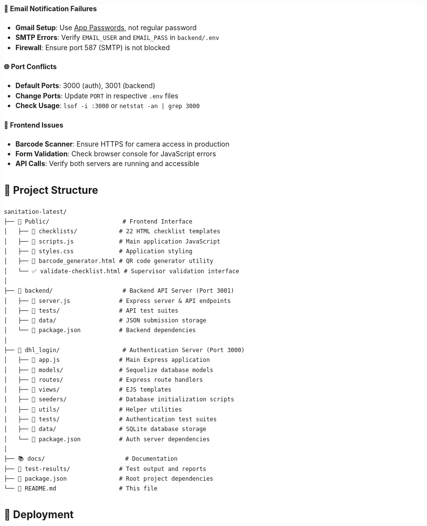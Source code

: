 #### 📧 Email Notification Failures
- **Gmail Setup**: Use [App Passwords](https://support.google.com/accounts/answer/185833), not regular password
- **SMTP Errors**: Verify `EMAIL_USER` and `EMAIL_PASS` in `backend/.env`
- **Firewall**: Ensure port 587 (SMTP) is not blocked

#### 🌐 Port Conflicts
- **Default Ports**: 3000 (auth), 3001 (backend)
- **Change Ports**: Update `PORT` in respective `.env` files
- **Check Usage**: `lsof -i :3000` or `netstat -an | grep 3000`

#### 📱 Frontend Issues
- **Barcode Scanner**: Ensure HTTPS for camera access in production
- **Form Validation**: Check browser console for JavaScript errors
- **API Calls**: Verify both servers are running and accessible

## 📁 Project Structure

```
sanitation-latest/
├── 📁 Public/                     # Frontend Interface
│   ├── 📁 checklists/            # 22 HTML checklist templates
│   ├── 📄 scripts.js             # Main application JavaScript
│   ├── 🎨 styles.css             # Application styling
│   ├── 📱 barcode_generator.html # QR code generator utility
│   └── ✅ validate-checklist.html # Supervisor validation interface
│
├── 🔧 backend/                    # Backend API Server (Port 3001)
│   ├── 📄 server.js              # Express server & API endpoints
│   ├── 🧪 tests/                 # API test suites
│   ├── 📁 data/                  # JSON submission storage
│   └── 📄 package.json           # Backend dependencies
│
├── 🔐 dhl_login/                  # Authentication Server (Port 3000)
│   ├── 📄 app.js                 # Main Express application
│   ├── 📁 models/                # Sequelize database models
│   ├── 📁 routes/                # Express route handlers
│   ├── 📁 views/                 # EJS templates
│   ├── 📁 seeders/               # Database initialization scripts
│   ├── 📁 utils/                 # Helper utilities
│   ├── 🧪 tests/                 # Authentication test suites
│   ├── 📁 data/                  # SQLite database storage
│   └── 📄 package.json           # Auth server dependencies
│
├── 📚 docs/                       # Documentation
├── 🧪 test-results/              # Test output and reports
├── 📄 package.json               # Root project dependencies
└── 📄 README.md                  # This file
```

## 🚀 Deployment
